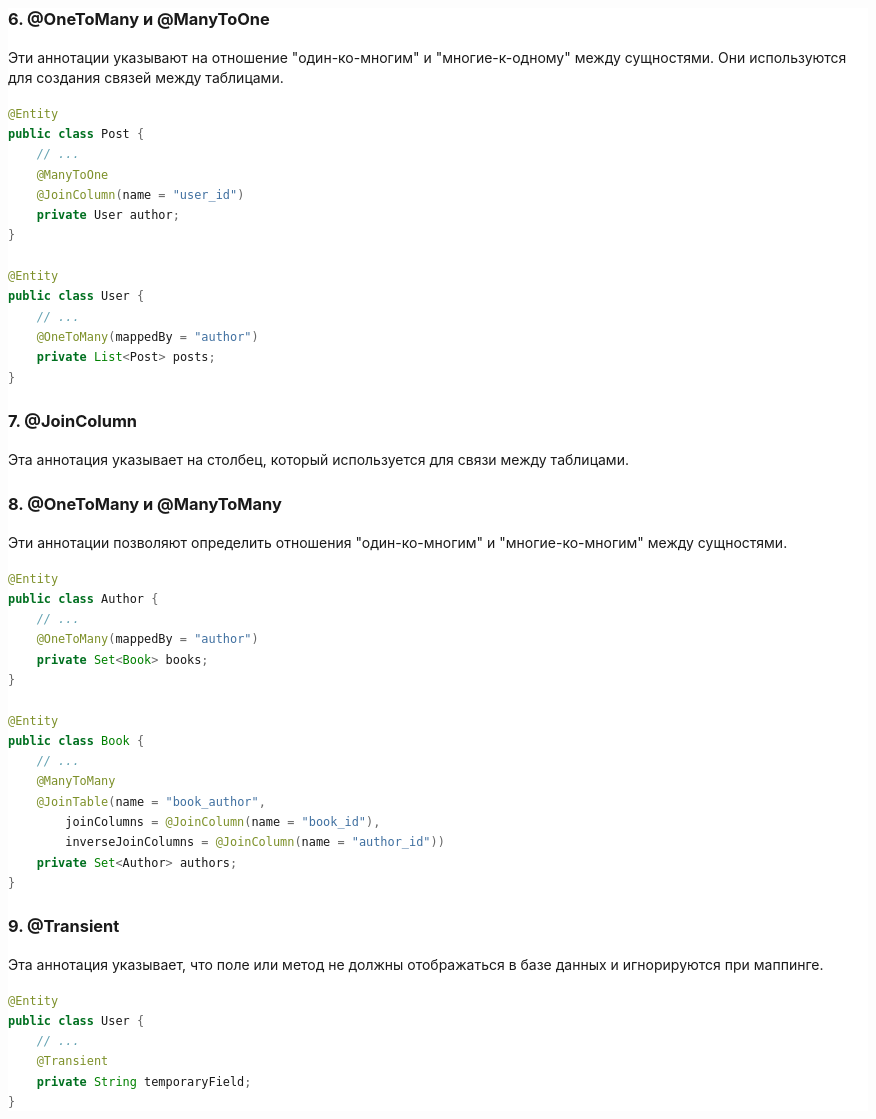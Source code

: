 ### 6. @OneToMany и @ManyToOne
Эти аннотации указывают на отношение "один-ко-многим" и "многие-к-одному" между сущностями. Они используются для создания связей между таблицами.

```java
@Entity
public class Post {
    // ...
    @ManyToOne
    @JoinColumn(name = "user_id")
    private User author;
}

@Entity
public class User {
    // ...
    @OneToMany(mappedBy = "author")
    private List<Post> posts;
}
```

### 7. @JoinColumn
Эта аннотация указывает на столбец, который используется для связи между таблицами.

### 8. @OneToMany и @ManyToMany
Эти аннотации позволяют определить отношения "один-ко-многим" и "многие-ко-многим" между сущностями.

```java
@Entity
public class Author {
    // ...
    @OneToMany(mappedBy = "author")
    private Set<Book> books;
}

@Entity
public class Book {
    // ...
    @ManyToMany
    @JoinTable(name = "book_author",
        joinColumns = @JoinColumn(name = "book_id"),
        inverseJoinColumns = @JoinColumn(name = "author_id"))
    private Set<Author> authors;
}
```

### 9. @Transient
Эта аннотация указывает, что поле или метод не должны отображаться в базе данных и игнорируются при маппинге.

```java
@Entity
public class User {
    // ...
    @Transient
    private String temporaryField;
}
```
